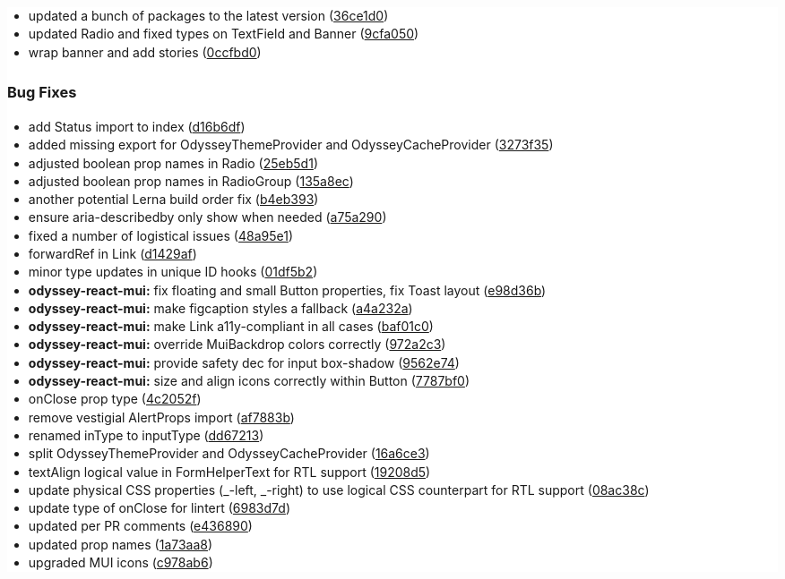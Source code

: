 - updated a bunch of packages to the latest version ([36ce1d0](https://github.com/okta/odyssey/commit/36ce1d09a621f273878345c20cfc782059c04cd2))
- updated Radio and fixed types on TextField and Banner ([9cfa050](https://github.com/okta/odyssey/commit/9cfa05093fa59923085bcac18908065457a018f4))
- wrap banner and add stories ([0ccfbd0](https://github.com/okta/odyssey/commit/0ccfbd0ef845c1f598c5409d37e5fb9a83d94f47))

### Bug Fixes

- add Status import to index ([d16b6df](https://github.com/okta/odyssey/commit/d16b6df831dd22accbc58450595a642b2330c42d))
- added missing export for OdysseyThemeProvider and OdysseyCacheProvider ([3273f35](https://github.com/okta/odyssey/commit/3273f3537856a2b71161888ab291c5663bc2dbcb))
- adjusted boolean prop names in Radio ([25eb5d1](https://github.com/okta/odyssey/commit/25eb5d1686526355c2b1ae4b83f23c80c5c72951))
- adjusted boolean prop names in RadioGroup ([135a8ec](https://github.com/okta/odyssey/commit/135a8ec09a25b849eb413b93548dca1683480b1e))
- another potential Lerna build order fix ([b4eb393](https://github.com/okta/odyssey/commit/b4eb39322204682e0b33dd76a7901370de754020))
- ensure aria-describedby only show when needed ([a75a290](https://github.com/okta/odyssey/commit/a75a29038164875c1a56329669ac95159ba689f2))
- fixed a number of logistical issues ([48a95e1](https://github.com/okta/odyssey/commit/48a95e1bf963632186b083eaa461a1ec3b2ac7c8))
- forwardRef in Link ([d1429af](https://github.com/okta/odyssey/commit/d1429afe1dde8608e2587abc2be99e7601650dc5))
- minor type updates in unique ID hooks ([01df5b2](https://github.com/okta/odyssey/commit/01df5b2d7a19ed9862d27e1ca423d2ea29ad17c6))
- **odyssey-react-mui:** fix floating and small Button properties, fix Toast layout ([e98d36b](https://github.com/okta/odyssey/commit/e98d36b57509a99ccd0f2290aee56322a0d155b8))
- **odyssey-react-mui:** make figcaption styles a fallback ([a4a232a](https://github.com/okta/odyssey/commit/a4a232a99964f683df9a913ec003b8c81219eed3))
- **odyssey-react-mui:** make Link a11y-compliant in all cases ([baf01c0](https://github.com/okta/odyssey/commit/baf01c0d6650b83a4b5db3e5bf7fad863d4a25f6))
- **odyssey-react-mui:** override MuiBackdrop colors correctly ([972a2c3](https://github.com/okta/odyssey/commit/972a2c3090fd6f4827adfc14390d5798dec2ab50))
- **odyssey-react-mui:** provide safety dec for input box-shadow ([9562e74](https://github.com/okta/odyssey/commit/9562e7482b69b005b7d48f2694890a3b5277693c))
- **odyssey-react-mui:** size and align icons correctly within Button ([7787bf0](https://github.com/okta/odyssey/commit/7787bf0d03da093dc4a94955e57240c9b11e7762))
- onClose prop type ([4c2052f](https://github.com/okta/odyssey/commit/4c2052f7d3f449dafdac892b2e1bbeb8cb7ceacc))
- remove vestigial AlertProps import ([af7883b](https://github.com/okta/odyssey/commit/af7883b3c54257e5deeeca6db6ff9e62580c9694))
- renamed inType to inputType ([dd67213](https://github.com/okta/odyssey/commit/dd67213a3ed6ce81dc322402b14886ecf5e53f88))
- split OdysseyThemeProvider and OdysseyCacheProvider ([16a6ce3](https://github.com/okta/odyssey/commit/16a6ce3672a634e3450545ffe8c41a70db1b7fb3))
- textAlign logical value in FormHelperText for RTL support ([19208d5](https://github.com/okta/odyssey/commit/19208d5aed4677d9198f56cd2da0598913e4b5e1))
- update physical CSS properties (_-left, _-right) to use logical CSS counterpart for RTL support ([08ac38c](https://github.com/okta/odyssey/commit/08ac38c303d01de7a8c5b9ea2600a0bfec3acb5e))
- update type of onClose for lintert ([6983d7d](https://github.com/okta/odyssey/commit/6983d7d5aad1864593579a3e9d9df6c2c5f1b137))
- updated per PR comments ([e436890](https://github.com/okta/odyssey/commit/e436890a1eaedffc5ba382b88f1e6271fad4861b))
- updated prop names ([1a73aa8](https://github.com/okta/odyssey/commit/1a73aa8aa1197e47795cda7b54382deb9ed56628))
- upgraded MUI icons ([c978ab6](https://github.com/okta/odyssey/commit/c978ab66375f649a9b66544dbc490cc0442cff2c))

